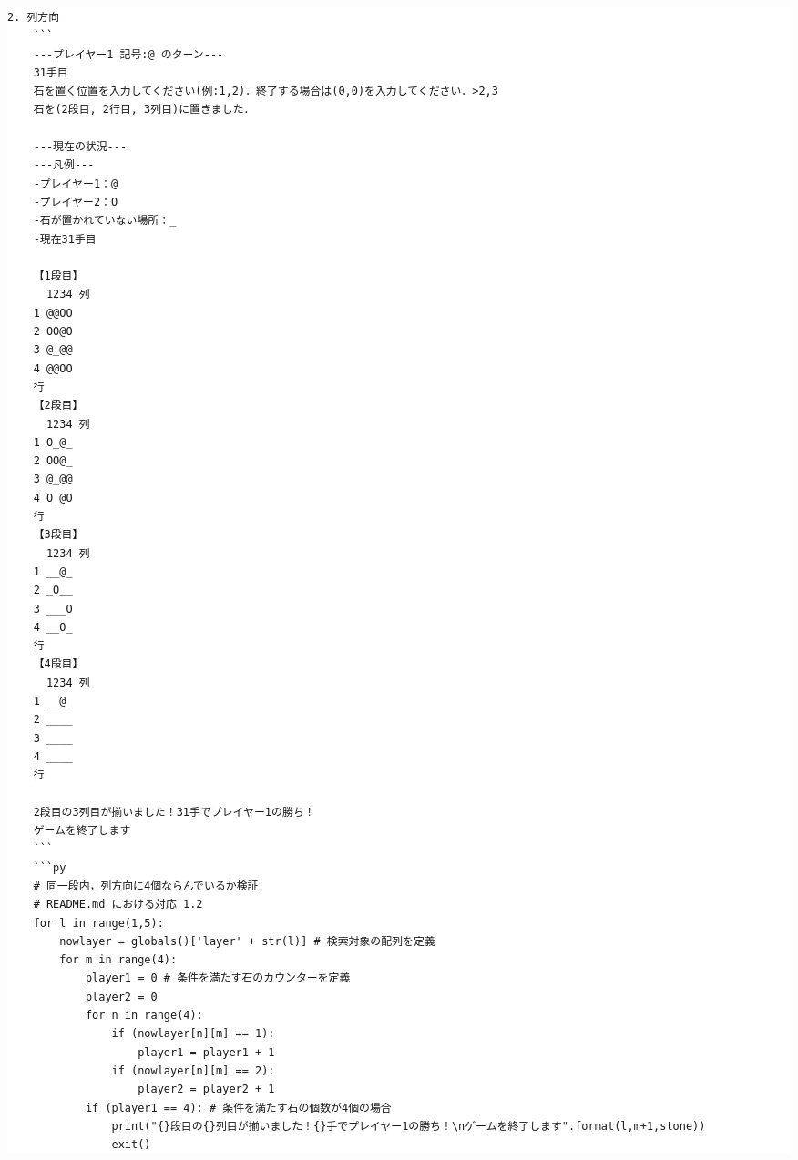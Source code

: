     2. 列方向
        ```
        ---プレイヤー1 記号:@ のターン---
        31手目
        石を置く位置を入力してください(例:1,2)．終了する場合は(0,0)を入力してください．>2,3
        石を(2段目, 2行目, 3列目)に置きました．

        ---現在の状況---
        ---凡例---
        -プレイヤー1：@
        -プレイヤー2：O
        -石が置かれていない場所：_
        -現在31手目

        【1段目】
          1234 列
        1 @@OO
        2 OO@O
        3 @_@@
        4 @@OO
        行
        【2段目】
          1234 列
        1 O_@_
        2 OO@_
        3 @_@@
        4 O_@O
        行
        【3段目】
          1234 列
        1 __@_
        2 _O__
        3 ___O
        4 __O_
        行
        【4段目】
          1234 列
        1 __@_
        2 ____
        3 ____
        4 ____
        行

        2段目の3列目が揃いました！31手でプレイヤー1の勝ち！
        ゲームを終了します
        ```
        ```py
        # 同一段内，列方向に4個ならんでいるか検証
        # README.md における対応 1.2
        for l in range(1,5):
            nowlayer = globals()['layer' + str(l)] # 検索対象の配列を定義
            for m in range(4):
                player1 = 0 # 条件を満たす石のカウンターを定義
                player2 = 0
                for n in range(4):
                    if (nowlayer[n][m] == 1):
                        player1 = player1 + 1
                    if (nowlayer[n][m] == 2):
                        player2 = player2 + 1
                if (player1 == 4): # 条件を満たす石の個数が4個の場合
                    print("{}段目の{}列目が揃いました！{}手でプレイヤー1の勝ち！\nゲームを終了します".format(l,m+1,stone))
                    exit()
